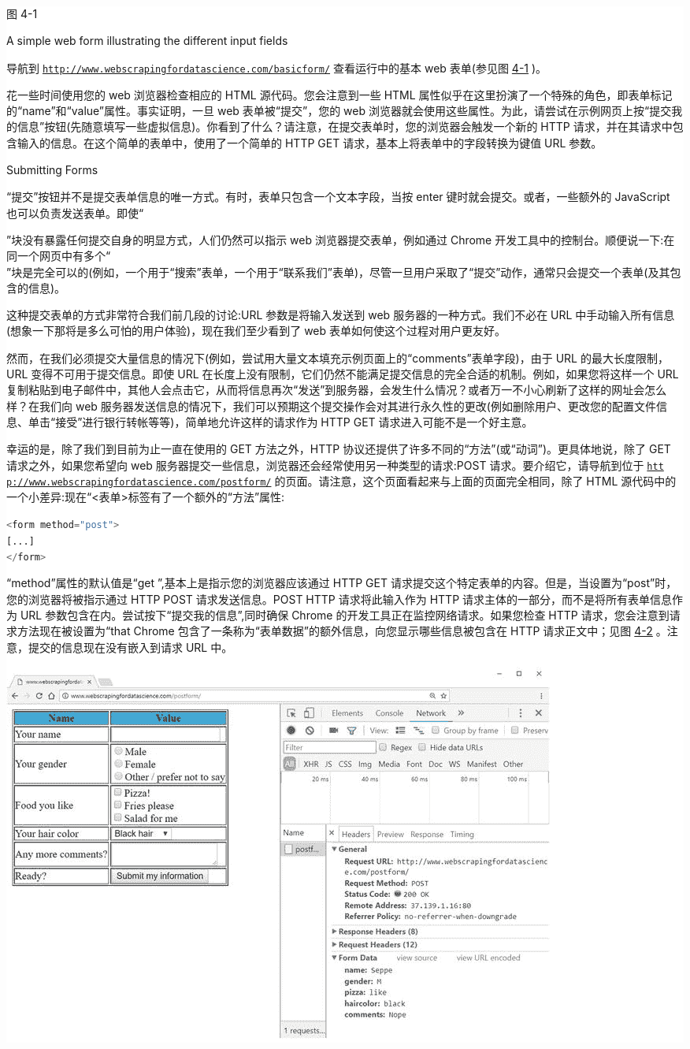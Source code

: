 图 4-1

A simple web form illustrating the different input fields

导航到 [`http://www.webscrapingfordatascience.com/basicform/`](http://www.webscrapingfordatascience.com/basicform/) 查看运行中的基本 web 表单(参见图 [4-1](#Fig1) )。

花一些时间使用您的 web 浏览器检查相应的 HTML 源代码。您会注意到一些 HTML 属性似乎在这里扮演了一个特殊的角色，即表单标记的“name”和“value”属性。事实证明，一旦 web 表单被“提交”，您的 web 浏览器就会使用这些属性。为此，请尝试在示例网页上按“提交我的信息”按钮(先随意填写一些虚拟信息)。你看到了什么？请注意，在提交表单时，您的浏览器会触发一个新的 HTTP 请求，并在其请求中包含输入的信息。在这个简单的表单中，使用了一个简单的 HTTP GET 请求，基本上将表单中的字段转换为键值 URL 参数。

Submitting Forms

“提交”按钮并不是提交表单信息的唯一方式。有时，表单只包含一个文本字段，当按 enter 键时就会提交。或者，一些额外的 JavaScript 也可以负责发送表单。即使“

<form>”块没有暴露任何提交自身的明显方式，人们仍然可以指示 web 浏览器提交表单，例如通过 Chrome 开发工具中的控制台。顺便说一下:在同一个网页中有多个“</form>

<form>”块是完全可以的(例如，一个用于“搜索”表单，一个用于“联系我们”表单)，尽管一旦用户采取了“提交”动作，通常只会提交一个表单(及其包含的信息)。</form>

这种提交表单的方式非常符合我们前几段的讨论:URL 参数是将输入发送到 web 服务器的一种方式。我们不必在 URL 中手动输入所有信息(想象一下那将是多么可怕的用户体验)，现在我们至少看到了 web 表单如何使这个过程对用户更友好。

然而，在我们必须提交大量信息的情况下(例如，尝试用大量文本填充示例页面上的“comments”表单字段)，由于 URL 的最大长度限制，URL 变得不可用于提交信息。即使 URL 在长度上没有限制，它们仍然不能满足提交信息的完全合适的机制。例如，如果您将这样一个 URL 复制粘贴到电子邮件中，其他人会点击它，从而将信息再次“发送”到服务器，会发生什么情况？或者万一不小心刷新了这样的网址会怎么样？在我们向 web 服务器发送信息的情况下，我们可以预期这个提交操作会对其进行永久性的更改(例如删除用户、更改您的配置文件信息、单击“接受”进行银行转帐等等)，简单地允许这样的请求作为 HTTP GET 请求进入可能不是一个好主意。

幸运的是，除了我们到目前为止一直在使用的 GET 方法之外，HTTP 协议还提供了许多不同的“方法”(或“动词”)。更具体地说，除了 GET 请求之外，如果您希望向 web 服务器提交一些信息，浏览器还会经常使用另一种类型的请求:POST 请求。要介绍它，请导航到位于 [`http://www.webscrapingfordatascience.com/postform/`](http://www.webscrapingfordatascience.com/postform/) 的页面。请注意，这个页面看起来与上面的页面完全相同，除了 HTML 源代码中的一个小差异:现在“<表单>标签有了一个额外的“方法”属性:

```py
<form method="post">
[...]
</form>

```

“method”属性的默认值是“get ”,基本上是指示您的浏览器应该通过 HTTP GET 请求提交这个特定表单的内容。但是，当设置为“post”时，您的浏览器将被指示通过 HTTP POST 请求发送信息。POST HTTP 请求将此输入作为 HTTP 请求主体的一部分，而不是将所有表单信息作为 URL 参数包含在内。尝试按下“提交我的信息”,同时确保 Chrome 的开发工具正在监控网络请求。如果您检查 HTTP 请求，您会注意到请求方法现在被设置为“that Chrome 包含了一条称为“表单数据”的额外信息，向您显示哪些信息被包含在 HTTP 请求正文中；见图 [4-2](#Fig2) 。注意，提交的信息现在没有嵌入到请求 URL 中。

![A463931_1_En_4_Fig2_HTML.jpg](img/A463931_1_En_4_Fig2_HTML.jpg)
